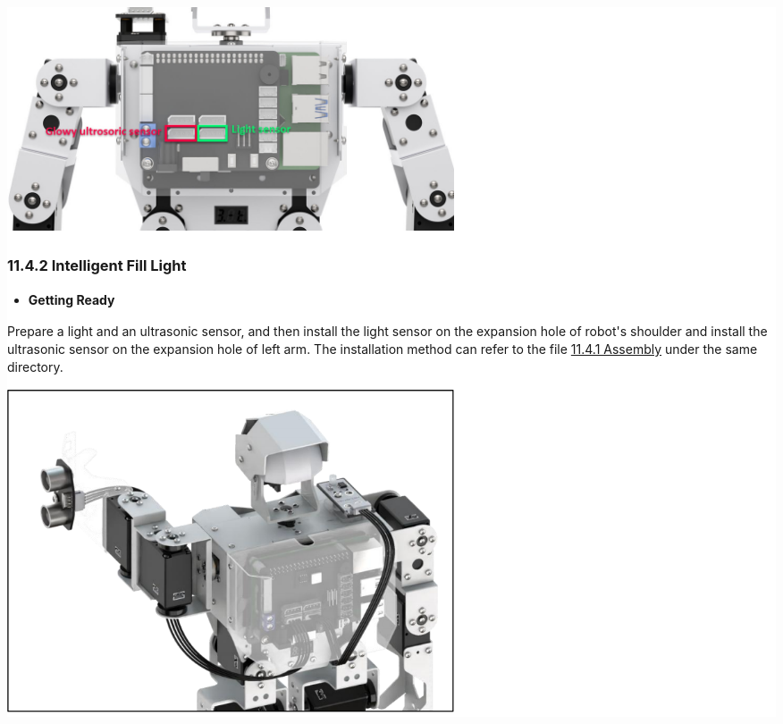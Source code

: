 <img src="../_static/media/chapter_11/section_4/image4.png" style="width:500px"  class="common_img" />



### 11.4.2 Intelligent Fill Light

* **Getting Ready**

Prepare a light and an ultrasonic sensor, and then install the light sensor on the expansion hole of robot's shoulder and install the ultrasonic sensor on the expansion hole of left arm. The installation method can refer to the file [11.4.1 Assembly](#anchor_11_4_1) under the same directory.

<img src="../_static/media/chapter_11/section_4/image0.png" style="width:500px"  class="common_img" />
